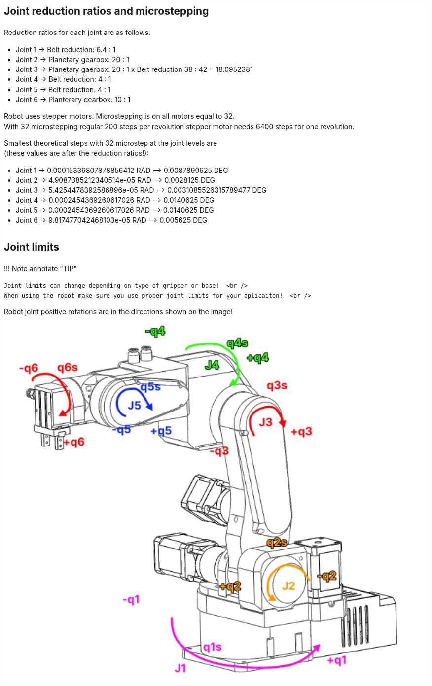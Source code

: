 </p>

## Joint reduction ratios and microstepping 

Reduction ratios for each joint are as follows:

* Joint 1 -> Belt reduction: 6.4 : 1
* Joint 2 -> Planetary gearbox: 20 : 1
* Joint 3 -> Planetary gaerbox: 20 : 1 x Belt reduction 38 : 42 = 18.0952381
* Joint 4 -> Belt reduction: 4 : 1
* Joint 5 -> Belt reduction: 4 : 1
* Joint 6 -> Planterary gearbox: 10 : 1

Robot uses stepper motors. Microstepping is on all motors equal to 32. <br />
With 32 microstepping regular 200 steps per revolution stepper motor needs 6400 steps for one revolution.


Smallest theoretical steps with 32 microstep at the joint levels are  <br />
(these values are after the reduction ratios!):

* Joint 1 -> 0.00015339807878856412 RAD --> 0.0087890625 DEG
* Joint 2 -> 4.9087385212340514e-05 RAD --> 0.0028125 DEG 
* Joint 3 -> 5.4254478392586896e-05 RAD --> 0.0031085526315789477 DEG
* Joint 4 -> 0.0002454369260617026 RAD  --> 0.0140625 DEG
* Joint 5 -> 0.0002454369260617026 RAD  --> 0.0140625 DEG
* Joint 6 -> 9.817477042468103e-05 RAD  --> 0.005625 DEG

## Joint limits

!!! Note annotate "TIP"

    Joint limits can change depending on type of gripper or base!  <br />
    When using the robot make sure you use proper joint limits for your aplicaiton!  <br />

Robot joint positive rotations are in the directions shown on the image!

<p align="center">
<img src="../assets/rotations1.png" alt="drawing" width="800"/> <br />
</p>
